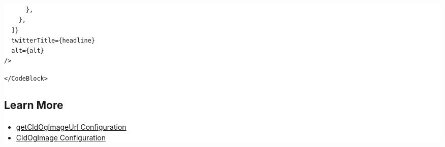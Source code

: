 ```svelte
      },
    },
  ]}
  twitterTitle={headline}
  alt={alt}
/>
```
    </CodeBlock>

## Learn More
* [getCldOgImageUrl Configuration](/getcldogimageurl/configuration)
* [CldOgImage Configuration](/cldogimage/configuration)
